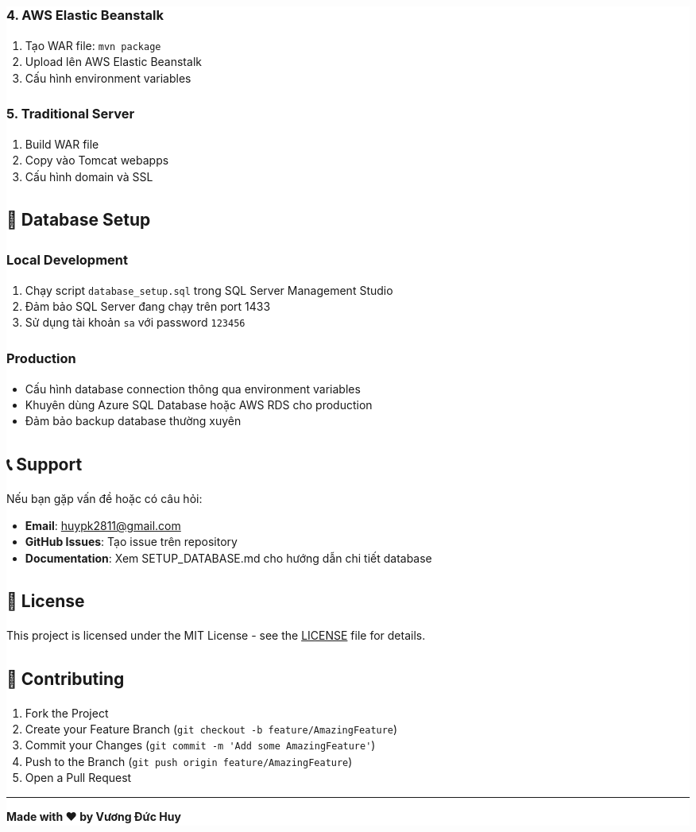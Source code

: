 ### 4. AWS Elastic Beanstalk
1. Tạo WAR file: `mvn package`
2. Upload lên AWS Elastic Beanstalk
3. Cấu hình environment variables

### 5. Traditional Server
1. Build WAR file
2. Copy vào Tomcat webapps
3. Cấu hình domain và SSL

## 💾 Database Setup

### Local Development
1. Chạy script `database_setup.sql` trong SQL Server Management Studio
2. Đảm bảo SQL Server đang chạy trên port 1433
3. Sử dụng tài khoản `sa` với password `123456`

### Production
- Cấu hình database connection thông qua environment variables
- Khuyên dùng Azure SQL Database hoặc AWS RDS cho production
- Đảm bảo backup database thường xuyên

## 📞 Support

Nếu bạn gặp vấn đề hoặc có câu hỏi:

- **Email**: huypk2811@gmail.com
- **GitHub Issues**: Tạo issue trên repository
- **Documentation**: Xem SETUP_DATABASE.md cho hướng dẫn chi tiết database

## 📄 License

This project is licensed under the MIT License - see the [LICENSE](LICENSE) file for details.

## 🤝 Contributing

1. Fork the Project
2. Create your Feature Branch (`git checkout -b feature/AmazingFeature`)
3. Commit your Changes (`git commit -m 'Add some AmazingFeature'`)
4. Push to the Branch (`git push origin feature/AmazingFeature`)
5. Open a Pull Request

---

**Made with ❤️ by Vương Đức Huy**